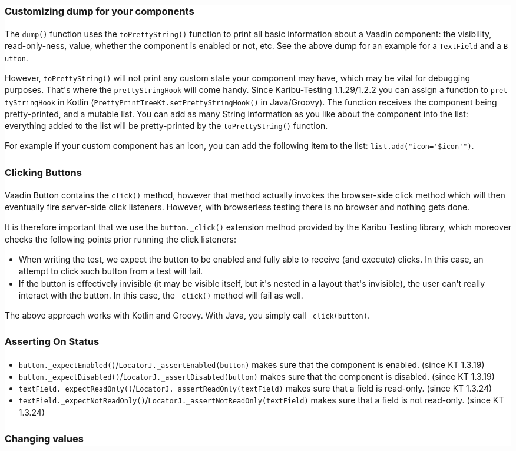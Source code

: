 ### Customizing dump for your components

The `dump()` function uses the `toPrettyString()` function to print all basic information
about a Vaadin component: the visibility, read-only-ness, value, whether the component is enabled or not, etc.
See the above dump for an example for a
`TextField` and a `Button`.

However, `toPrettyString()` will not print any custom state your component may have, which may be vital for debugging purposes.
That's where the `prettyStringHook` will come handy.
Since Karibu-Testing 1.1.29/1.2.2 you can assign a function to
`prettyStringHook` in Kotlin (`PrettyPrintTreeKt.setPrettyStringHook()` in Java/Groovy).
The function receives the component being pretty-printed, and a mutable list. You can
add as many String information as you like about the component into the list:
everything added to the list will be pretty-printed by the `toPrettyString()` function.

For example if your custom component has an icon, you can add the following item to the list:
`list.add("icon='$icon'")`.

### Clicking Buttons

Vaadin Button contains the `click()` method, however that method actually invokes the browser-side click method which will then eventually
fire server-side click listeners. However, with browserless testing there is no browser and nothing gets done.

It is therefore important that we use the `button._click()` extension method provided by the Karibu Testing library, which moreover
checks the following points prior running the click listeners:

* When writing the test,
  we expect the button to be enabled and fully able to receive (and execute) clicks. In this case, an attempt to click such button
  from a test will fail.
* If the button is effectively invisible (it may be visible itself, but it's nested in a layout that's invisible), the user can't really
  interact with the button. In this case, the `_click()` method will fail as well.

The above approach works with Kotlin and Groovy. With Java, you simply call `_click(button)`.

### Asserting On Status

* `button._expectEnabled()`/`LocatorJ._assertEnabled(button)` makes sure that the component is enabled. (since KT 1.3.19)
* `button._expectDisabled()`/`LocatorJ._assertDisabled(button)` makes sure that the component is disabled. (since KT 1.3.19)
* `textField._expectReadOnly()`/`LocatorJ._assertReadOnly(textField)` makes sure that a field is read-only. (since KT 1.3.24)
* `textField._expectNotReadOnly()`/`LocatorJ._assertNotReadOnly(textField)` makes sure that a field is not read-only. (since KT 1.3.24)

### Changing values
